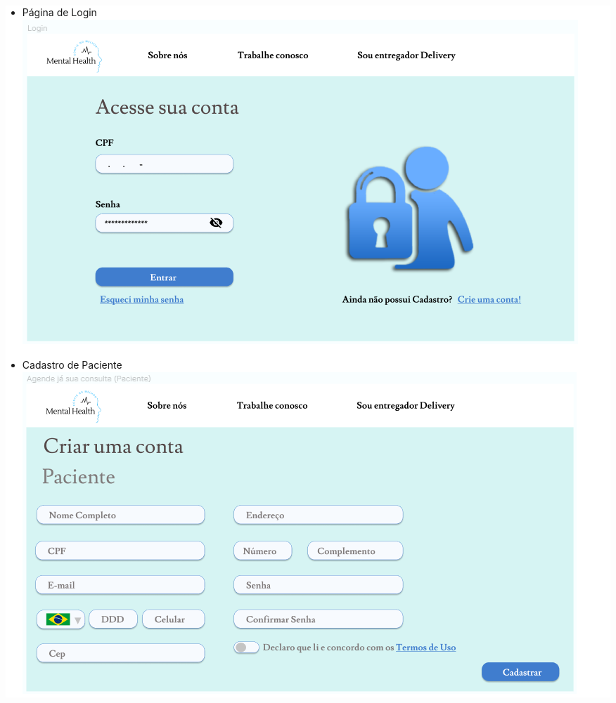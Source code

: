 <ul>
  <li>Página de Login</li>
  <img src="/img/paginadelogin.png">
</ul>

<ul>
  <li>Cadastro de Paciente</li>
  <img src="/img/cadastrodepaciente.png">
</ul>
